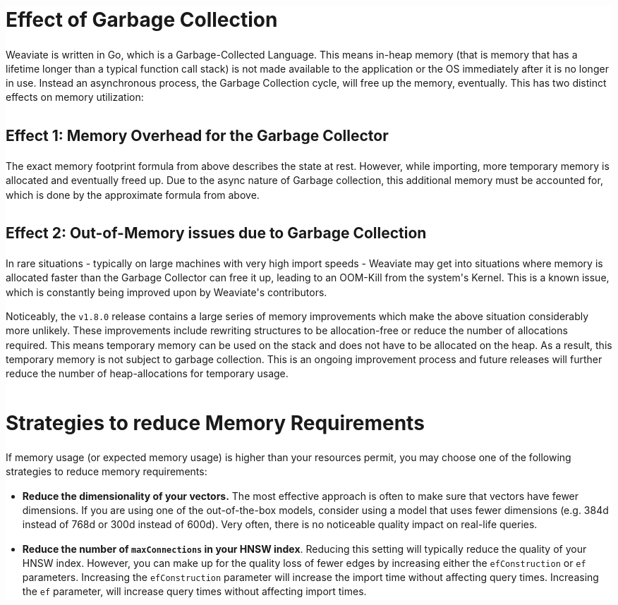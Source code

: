 # Effect of Garbage Collection

Weaviate is written in Go, which is a Garbage-Collected Language. This means
in-heap memory (that is memory that has a lifetime longer than a typical
function call stack) is not made available to the application or the OS
immediately after it is no longer in use. Instead an asynchronous process, the
Garbage Collection cycle, will free up the memory, eventually. This has two
distinct effects on memory utilization:

## Effect 1: Memory Overhead for the Garbage Collector
The exact memory footprint formula from above describes the state at rest.
However, while importing, more temporary memory is allocated and eventually
freed up. Due to the async nature of Garbage collection, this additional memory
must be accounted for, which is done by the approximate formula from above. 

## Effect 2: Out-of-Memory issues due to Garbage Collection
In rare situations - typically on large machines with very high import speeds -
Weaviate may get into situations where memory is allocated faster than the
Garbage Collector can free it up, leading to an OOM-Kill from the system's
Kernel. This is a known issue, which is constantly being improved upon by
Weaviate's contributors.

Noticeably, the `v1.8.0` release contains a large series of memory improvements
which make the above situation considerably more unlikely. These improvements
include rewriting structures to be allocation-free or reduce the number of
allocations required. This means temporary memory can be used on the stack and
does not have to be allocated on the heap. As a result, this temporary memory
is not subject to garbage collection. This is an ongoing improvement process
and future releases will further reduce the number of heap-allocations for
temporary usage.

# Strategies to reduce Memory Requirements

If memory usage (or expected memory usage) is higher than your resources
permit, you may choose one of the following strategies to reduce memory
requirements:

- **Reduce the dimensionality of your vectors.** The most effective approach is
  often to make sure that vectors have fewer dimensions. If you are using one
  of the out-of-the-box models, consider using a model that uses fewer
  dimensions (e.g. 384d instead of 768d or 300d instead of 600d). Very often,
  there is no noticeable quality impact on real-life queries.

- **Reduce the number of `maxConnections` in your HNSW index**. Reducing this
  setting will typically reduce the quality of your HNSW index. However, you can
  make up for the quality loss of fewer edges by increasing either the
  `efConstruction` or `ef` parameters. Increasing the `efConstruction`
  parameter will increase the import time without affecting query times.
  Increasing the `ef` parameter, will increase query times without affecting
  import times.
